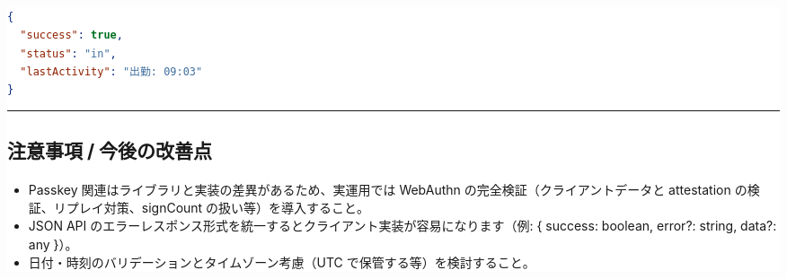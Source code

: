 ```json
{
  "success": true,
  "status": "in",
  "lastActivity": "出勤: 09:03"
}
```

---

## 注意事項 / 今後の改善点

- Passkey 関連はライブラリと実装の差異があるため、実運用では WebAuthn の完全検証（クライアントデータと attestation の検証、リプレイ対策、signCount の扱い等）を導入すること。
- JSON API のエラーレスポンス形式を統一するとクライアント実装が容易になります（例: { success: boolean, error?: string, data?: any }）。
- 日付・時刻のバリデーションとタイムゾーン考慮（UTC で保管する等）を検討すること。
